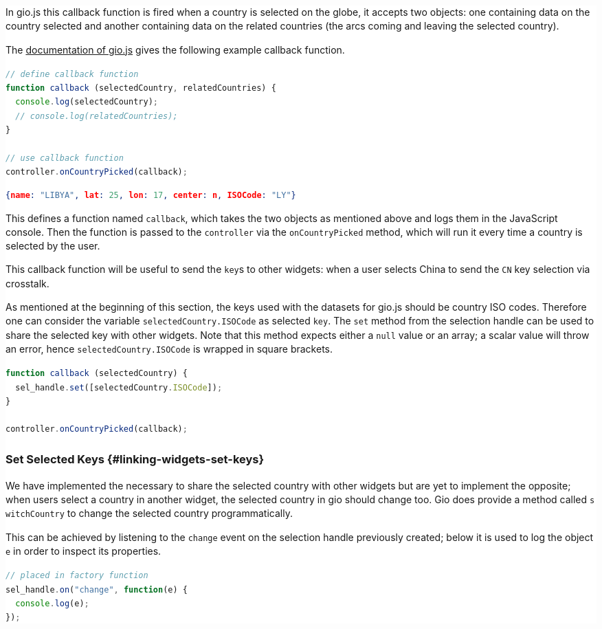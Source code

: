 In gio.js this callback function is fired when a country is selected on the globe, it accepts two objects: one containing data on the country selected and another containing data on the related countries (the arcs coming and leaving the selected country). 

The [documentation of gio.js](https://giojs.org/html/docs/callbackPicked.html) gives the following example callback function.

```js
// define callback function
function callback (selectedCountry, relatedCountries) {
  console.log(selectedCountry);
  // console.log(relatedCountries);
}

// use callback function
controller.onCountryPicked(callback);
```

```json
{name: "LIBYA", lat: 25, lon: 17, center: n, ISOCode: "LY"}
```

This defines a function named `callback`, which takes the two objects as mentioned above and logs them in the JavaScript console. Then the function is passed to the `controller` via the `onCountryPicked` method, which will run it every time a country is selected by the user. 

This callback function will be useful to send the `key`s to other widgets: when a user selects China to send the `CN` key selection via crosstalk.

As mentioned at the beginning of this section, the keys used with the datasets for gio.js should be country ISO codes. Therefore one can consider the variable `selectedCountry.ISOCode` as selected `key`. The `set` method from the selection handle can be used to share the selected key with other widgets. Note that this method expects either a `null` value or an array; a scalar value will throw an error, hence `selectedCountry.ISOCode` is wrapped in square brackets.

```js
function callback (selectedCountry) {
  sel_handle.set([selectedCountry.ISOCode]);
}

controller.onCountryPicked(callback);
```

### Set Selected Keys {#linking-widgets-set-keys}

We have implemented the necessary to share the selected country with other widgets but are yet to implement the opposite; when users select a country in another widget, the selected country in gio should change too. Gio does provide a method called `switchCountry` to change the selected country programmatically. 

This can be achieved by listening to the `change` event on the selection handle previously created; below it is used to log the object `e` in order to inspect its properties.

```js
// placed in factory function
sel_handle.on("change", function(e) {
  console.log(e);
});
```
